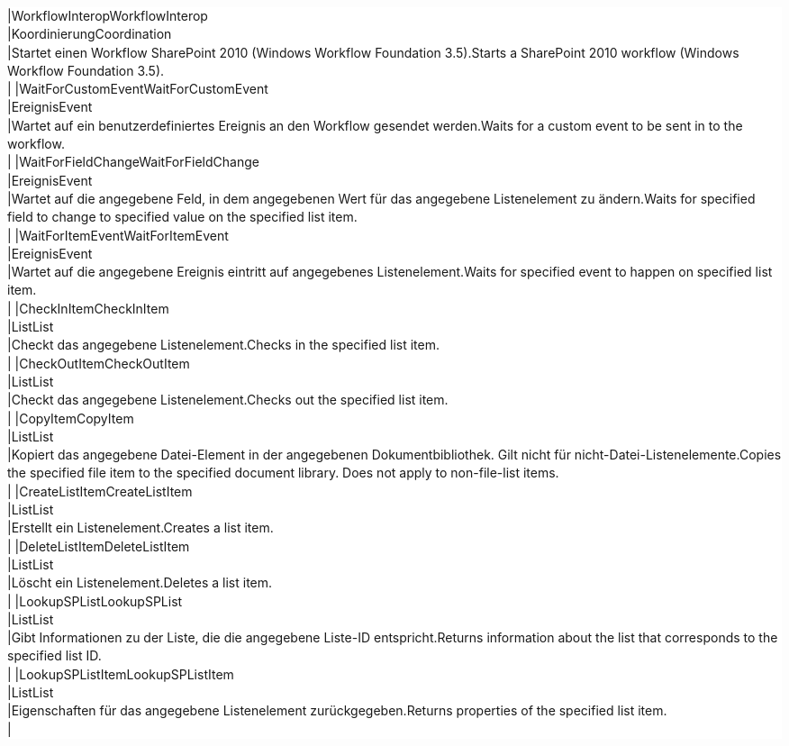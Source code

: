 |<span data-ttu-id="91a76-128">WorkflowInterop</span><span class="sxs-lookup"><span data-stu-id="91a76-128">WorkflowInterop</span></span>  <br/> |<span data-ttu-id="91a76-129">Koordinierung</span><span class="sxs-lookup"><span data-stu-id="91a76-129">Coordination</span></span>  <br/> |<span data-ttu-id="91a76-130">Startet einen Workflow SharePoint 2010 (Windows Workflow Foundation 3.5).</span><span class="sxs-lookup"><span data-stu-id="91a76-130">Starts a SharePoint 2010 workflow (Windows Workflow Foundation 3.5).</span></span>  <br/> |
|<span data-ttu-id="91a76-131">WaitForCustomEvent</span><span class="sxs-lookup"><span data-stu-id="91a76-131">WaitForCustomEvent</span></span>  <br/> |<span data-ttu-id="91a76-132">Ereignis</span><span class="sxs-lookup"><span data-stu-id="91a76-132">Event</span></span>  <br/> |<span data-ttu-id="91a76-133">Wartet auf ein benutzerdefiniertes Ereignis an den Workflow gesendet werden.</span><span class="sxs-lookup"><span data-stu-id="91a76-133">Waits for a custom event to be sent in to the workflow.</span></span>  <br/> |
|<span data-ttu-id="91a76-134">WaitForFieldChange</span><span class="sxs-lookup"><span data-stu-id="91a76-134">WaitForFieldChange</span></span>  <br/> |<span data-ttu-id="91a76-135">Ereignis</span><span class="sxs-lookup"><span data-stu-id="91a76-135">Event</span></span>  <br/> |<span data-ttu-id="91a76-136">Wartet auf die angegebene Feld, in dem angegebenen Wert für das angegebene Listenelement zu ändern.</span><span class="sxs-lookup"><span data-stu-id="91a76-136">Waits for specified field to change to specified value on the specified list item.</span></span>  <br/> |
|<span data-ttu-id="91a76-137">WaitForItemEvent</span><span class="sxs-lookup"><span data-stu-id="91a76-137">WaitForItemEvent</span></span>  <br/> |<span data-ttu-id="91a76-138">Ereignis</span><span class="sxs-lookup"><span data-stu-id="91a76-138">Event</span></span>  <br/> |<span data-ttu-id="91a76-139">Wartet auf die angegebene Ereignis eintritt auf angegebenes Listenelement.</span><span class="sxs-lookup"><span data-stu-id="91a76-139">Waits for specified event to happen on specified list item.</span></span>  <br/> |
|<span data-ttu-id="91a76-140">CheckInItem</span><span class="sxs-lookup"><span data-stu-id="91a76-140">CheckInItem</span></span>  <br/> |<span data-ttu-id="91a76-141">List</span><span class="sxs-lookup"><span data-stu-id="91a76-141">List</span></span>  <br/> |<span data-ttu-id="91a76-142">Checkt das angegebene Listenelement.</span><span class="sxs-lookup"><span data-stu-id="91a76-142">Checks in the specified list item.</span></span>  <br/> |
|<span data-ttu-id="91a76-143">CheckOutItem</span><span class="sxs-lookup"><span data-stu-id="91a76-143">CheckOutItem</span></span>  <br/> |<span data-ttu-id="91a76-144">List</span><span class="sxs-lookup"><span data-stu-id="91a76-144">List</span></span>  <br/> |<span data-ttu-id="91a76-145">Checkt das angegebene Listenelement.</span><span class="sxs-lookup"><span data-stu-id="91a76-145">Checks out the specified list item.</span></span>  <br/> |
|<span data-ttu-id="91a76-146">CopyItem</span><span class="sxs-lookup"><span data-stu-id="91a76-146">CopyItem</span></span>  <br/> |<span data-ttu-id="91a76-147">List</span><span class="sxs-lookup"><span data-stu-id="91a76-147">List</span></span>  <br/> |<span data-ttu-id="91a76-p102">Kopiert das angegebene Datei-Element in der angegebenen Dokumentbibliothek. Gilt nicht für nicht-Datei-Listenelemente.</span><span class="sxs-lookup"><span data-stu-id="91a76-p102">Copies the specified file item to the specified document library. Does not apply to non-file-list items.</span></span>  <br/> |
|<span data-ttu-id="91a76-150">CreateListItem</span><span class="sxs-lookup"><span data-stu-id="91a76-150">CreateListItem</span></span>  <br/> |<span data-ttu-id="91a76-151">List</span><span class="sxs-lookup"><span data-stu-id="91a76-151">List</span></span>  <br/> |<span data-ttu-id="91a76-152">Erstellt ein Listenelement.</span><span class="sxs-lookup"><span data-stu-id="91a76-152">Creates a list item.</span></span>  <br/> |
|<span data-ttu-id="91a76-153">DeleteListItem</span><span class="sxs-lookup"><span data-stu-id="91a76-153">DeleteListItem</span></span>  <br/> |<span data-ttu-id="91a76-154">List</span><span class="sxs-lookup"><span data-stu-id="91a76-154">List</span></span>  <br/> |<span data-ttu-id="91a76-155">Löscht ein Listenelement.</span><span class="sxs-lookup"><span data-stu-id="91a76-155">Deletes a list item.</span></span>  <br/> |
|<span data-ttu-id="91a76-156">LookupSPList</span><span class="sxs-lookup"><span data-stu-id="91a76-156">LookupSPList</span></span>  <br/> |<span data-ttu-id="91a76-157">List</span><span class="sxs-lookup"><span data-stu-id="91a76-157">List</span></span>  <br/> |<span data-ttu-id="91a76-158">Gibt Informationen zu der Liste, die die angegebene Liste-ID entspricht.</span><span class="sxs-lookup"><span data-stu-id="91a76-158">Returns information about the list that corresponds to the specified list ID.</span></span>  <br/> |
|<span data-ttu-id="91a76-159">LookupSPListItem</span><span class="sxs-lookup"><span data-stu-id="91a76-159">LookupSPListItem</span></span>  <br/> |<span data-ttu-id="91a76-160">List</span><span class="sxs-lookup"><span data-stu-id="91a76-160">List</span></span>  <br/> |<span data-ttu-id="91a76-161">Eigenschaften für das angegebene Listenelement zurückgegeben.</span><span class="sxs-lookup"><span data-stu-id="91a76-161">Returns properties of the specified list item.</span></span>  <br/> |